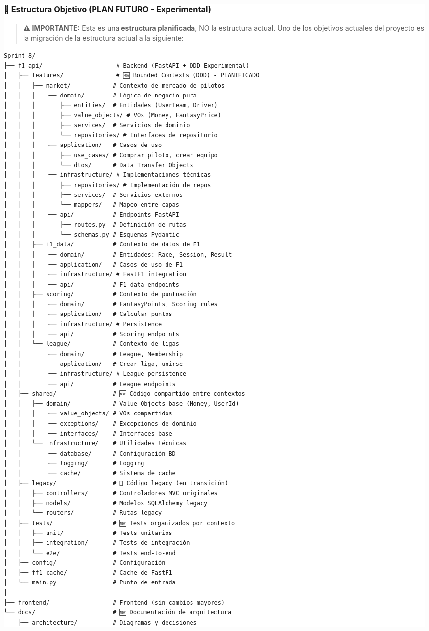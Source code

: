 ### 🎯 **Estructura Objetivo (PLAN FUTURO - Experimental)**

> **⚠️ IMPORTANTE:** Esta es una **estructura planificada**, NO la estructura actual. Uno de los objetivos actuales del proyecto es la migración de la estructura actual a la siguiente:

```
Sprint 8/
├── f1_api/                     # Backend (FastAPI + DDD Experimental)
│   ├── features/               # 🆕 Bounded Contexts (DDD) - PLANIFICADO
│   │   ├── market/            # Contexto de mercado de pilotos
│   │   │   ├── domain/        # Lógica de negocio pura
│   │   │   │   ├── entities/  # Entidades (UserTeam, Driver)
│   │   │   │   ├── value_objects/ # VOs (Money, FantasyPrice)
│   │   │   │   ├── services/  # Servicios de dominio
│   │   │   │   └── repositories/ # Interfaces de repositorio
│   │   │   ├── application/   # Casos de uso
│   │   │   │   ├── use_cases/ # Comprar piloto, crear equipo
│   │   │   │   └── dtos/      # Data Transfer Objects
│   │   │   ├── infrastructure/ # Implementaciones técnicas
│   │   │   │   ├── repositories/ # Implementación de repos
│   │   │   │   ├── services/  # Servicios externos
│   │   │   │   └── mappers/   # Mapeo entre capas
│   │   │   └── api/           # Endpoints FastAPI
│   │   │       ├── routes.py  # Definición de rutas
│   │   │       └── schemas.py # Esquemas Pydantic
│   │   ├── f1_data/           # Contexto de datos de F1
│   │   │   ├── domain/        # Entidades: Race, Session, Result
│   │   │   ├── application/   # Casos de uso de F1
│   │   │   ├── infrastructure/ # FastF1 integration
│   │   │   └── api/           # F1 data endpoints
│   │   ├── scoring/           # Contexto de puntuación
│   │   │   ├── domain/        # FantasyPoints, Scoring rules
│   │   │   ├── application/   # Calcular puntos
│   │   │   ├── infrastructure/ # Persistence
│   │   │   └── api/           # Scoring endpoints
│   │   └── league/            # Contexto de ligas
│   │       ├── domain/        # League, Membership
│   │       ├── application/   # Crear liga, unirse
│   │       ├── infrastructure/ # League persistence
│   │       └── api/           # League endpoints
│   ├── shared/                # 🆕 Código compartido entre contextos
│   │   ├── domain/            # Value Objects base (Money, UserId)
│   │   │   ├── value_objects/ # VOs compartidos
│   │   │   ├── exceptions/    # Excepciones de dominio
│   │   │   └── interfaces/    # Interfaces base
│   │   └── infrastructure/    # Utilidades técnicas
│   │       ├── database/      # Configuración BD
│   │       ├── logging/       # Logging
│   │       └── cache/         # Sistema de cache
│   ├── legacy/                # 🔄 Código legacy (en transición)
│   │   ├── controllers/       # Controladores MVC originales
│   │   ├── models/            # Modelos SQLAlchemy legacy
│   │   └── routers/           # Rutas legacy
│   ├── tests/                 # 🆕 Tests organizados por contexto
│   │   ├── unit/              # Tests unitarios
│   │   ├── integration/       # Tests de integración
│   │   └── e2e/               # Tests end-to-end
│   ├── config/                # Configuración
│   ├── ff1_cache/             # Cache de FastF1
│   └── main.py                # Punto de entrada
│
├── frontend/                  # Frontend (sin cambios mayores)
└── docs/                      # 🆕 Documentación de arquitectura
    ├── architecture/          # Diagramas y decisiones
```